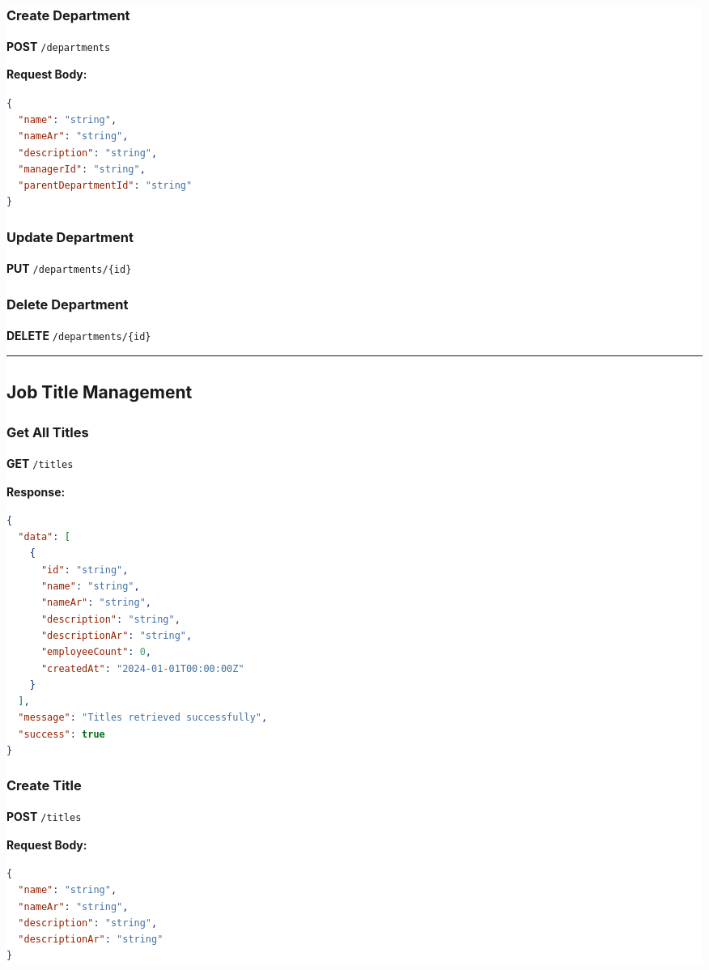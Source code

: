 ### Create Department
**POST** `/departments`

**Request Body:**
```json
{
  "name": "string",
  "nameAr": "string",
  "description": "string",
  "managerId": "string",
  "parentDepartmentId": "string"
}
```

### Update Department
**PUT** `/departments/{id}`

### Delete Department
**DELETE** `/departments/{id}`

---

## Job Title Management

### Get All Titles
**GET** `/titles`

**Response:**
```json
{
  "data": [
    {
      "id": "string",
      "name": "string",
      "nameAr": "string",
      "description": "string",
      "descriptionAr": "string",
      "employeeCount": 0,
      "createdAt": "2024-01-01T00:00:00Z"
    }
  ],
  "message": "Titles retrieved successfully",
  "success": true
}
```

### Create Title
**POST** `/titles`

**Request Body:**
```json
{
  "name": "string",
  "nameAr": "string",
  "description": "string",
  "descriptionAr": "string"
}
```
